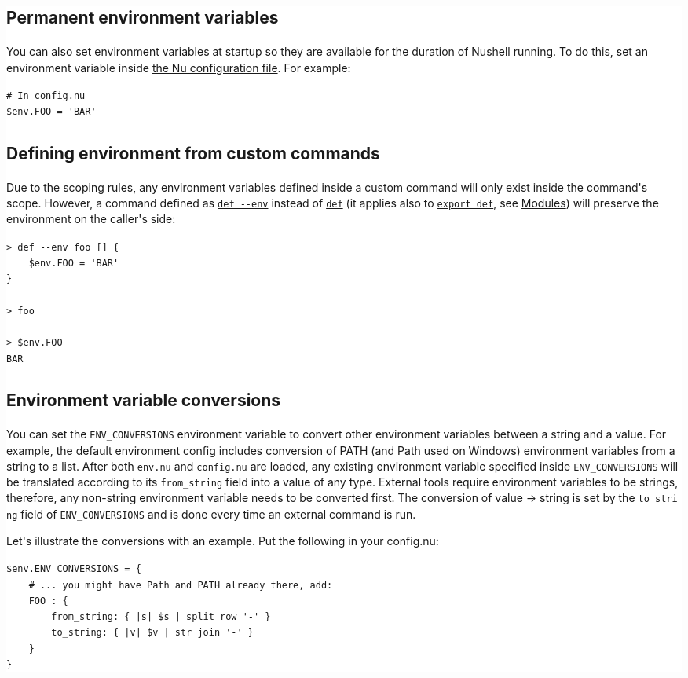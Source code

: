 ## Permanent environment variables

You can also set environment variables at startup so they are available for the duration of Nushell running.
To do this, set an environment variable inside [the Nu configuration file](configuration.md).
For example:

```nushell
# In config.nu
$env.FOO = 'BAR'
```

## Defining environment from custom commands

Due to the scoping rules, any environment variables defined inside a custom command will only exist inside the command's scope.
However, a command defined as [`def --env`](/commands/docs/def.md) instead of [`def`](/commands/docs/def.md) (it applies also to [`export def`](/commands/docs/export_def.md), see [Modules](modules.md)) will preserve the environment on the caller's side:

```nushell
> def --env foo [] {
    $env.FOO = 'BAR'
}

> foo

> $env.FOO
BAR
```

## Environment variable conversions

You can set the `ENV_CONVERSIONS` environment variable to convert other environment variables between a string and a value.
For example, the [default environment config](https://github.com/nushell/nushell/blob/main/crates/nu-utils/src/sample_config/default_env.nu) includes conversion of PATH (and Path used on Windows) environment variables from a string to a list.
After both `env.nu` and `config.nu` are loaded, any existing environment variable specified inside `ENV_CONVERSIONS` will be translated according to its `from_string` field into a value of any type.
External tools require environment variables to be strings, therefore, any non-string environment variable needs to be converted first.
The conversion of value -> string is set by the `to_string` field of `ENV_CONVERSIONS` and is done every time an external command is run.

Let's illustrate the conversions with an example.
Put the following in your config.nu:

```nushell
$env.ENV_CONVERSIONS = {
    # ... you might have Path and PATH already there, add:
    FOO : {
        from_string: { |s| $s | split row '-' }
        to_string: { |v| $v | str join '-' }
    }
}
```
